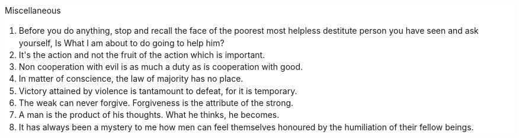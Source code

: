   
Miscellaneous  

1. Before you do anything, stop and recall the face of the poorest most helpless destitute person you have seen and ask yourself, Is What I am about to do going to help him?
2. It's the action and not the fruit of the action which is important.
3. Non cooperation with evil is as much a duty as is cooperation with good.
4. In matter of conscience, the law of majority has no place.
5. Victory attained by violence is tantamount to defeat, for it is temporary.
6. The weak can never forgive. Forgiveness is the attribute of the strong.
7. A man is the product of his thoughts. What he thinks, he becomes.
8. It has always been a mystery to me how men can feel themselves honoured by the humiliation of their fellow beings.